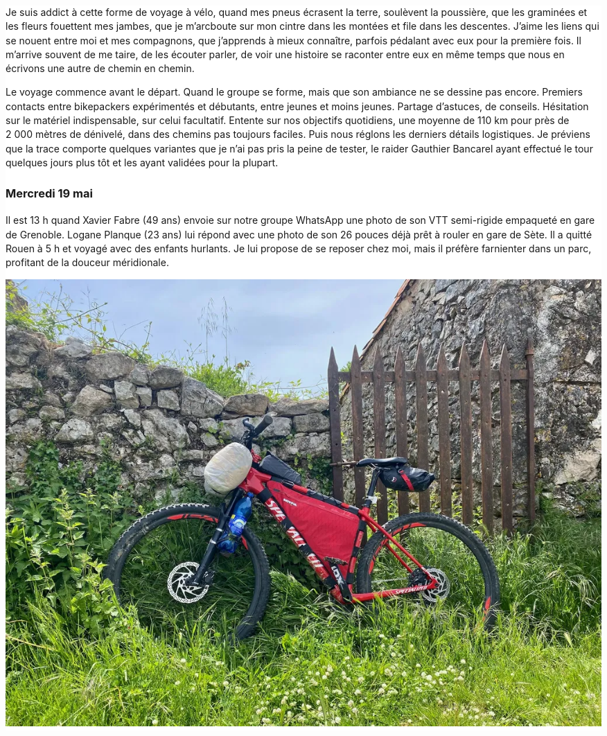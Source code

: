 Je suis addict à cette forme de voyage à vélo, quand mes pneus écrasent la terre, soulèvent la poussière, que les graminées et les fleurs fouettent mes jambes, que je m’arcboute sur mon cintre dans les montées et file dans les descentes. J’aime les liens qui se nouent entre moi et mes compagnons, que j’apprends à mieux connaître, parfois pédalant avec eux pour la première fois. Il m’arrive souvent de me taire, de les écouter parler, de voir une histoire se raconter entre eux en même temps que nous en écrivons une autre de chemin en chemin.

Le voyage commence avant le départ. Quand le groupe se forme, mais que son ambiance ne se dessine pas encore. Premiers contacts entre bikepackers expérimentés et débutants, entre jeunes et moins jeunes. Partage d’astuces, de conseils. Hésitation sur le matériel indispensable, sur celui facultatif. Entente sur nos objectifs quotidiens, une moyenne de 110 km pour près de 2 000 mètres de dénivelé, dans des chemins pas toujours faciles. Puis nous réglons les derniers détails logistiques. Je préviens que la trace comporte quelques variantes que je n’ai pas pris la peine de tester, le raider Gauthier Bancarel ayant effectué le tour quelques jours plus tôt et les ayant validées pour la plupart.

### Mercredi 19 mai

Il est 13 h quand Xavier Fabre (49 ans) envoie sur notre groupe WhatsApp une photo de son VTT semi-rigide empaqueté en gare de Grenoble. Logane Planque (23 ans) lui répond avec une photo de son 26 pouces déjà prêt à rouler en gare de Sète. Il a quitté Rouen à 5 h et voyagé avec des enfants hurlants. Je lui propose de se reposer chez moi, mais il préfère farnienter dans un parc, profitant de la douceur méridionale.

![Epic avec sac Batsoul](_i/IMG_9747.webp)
